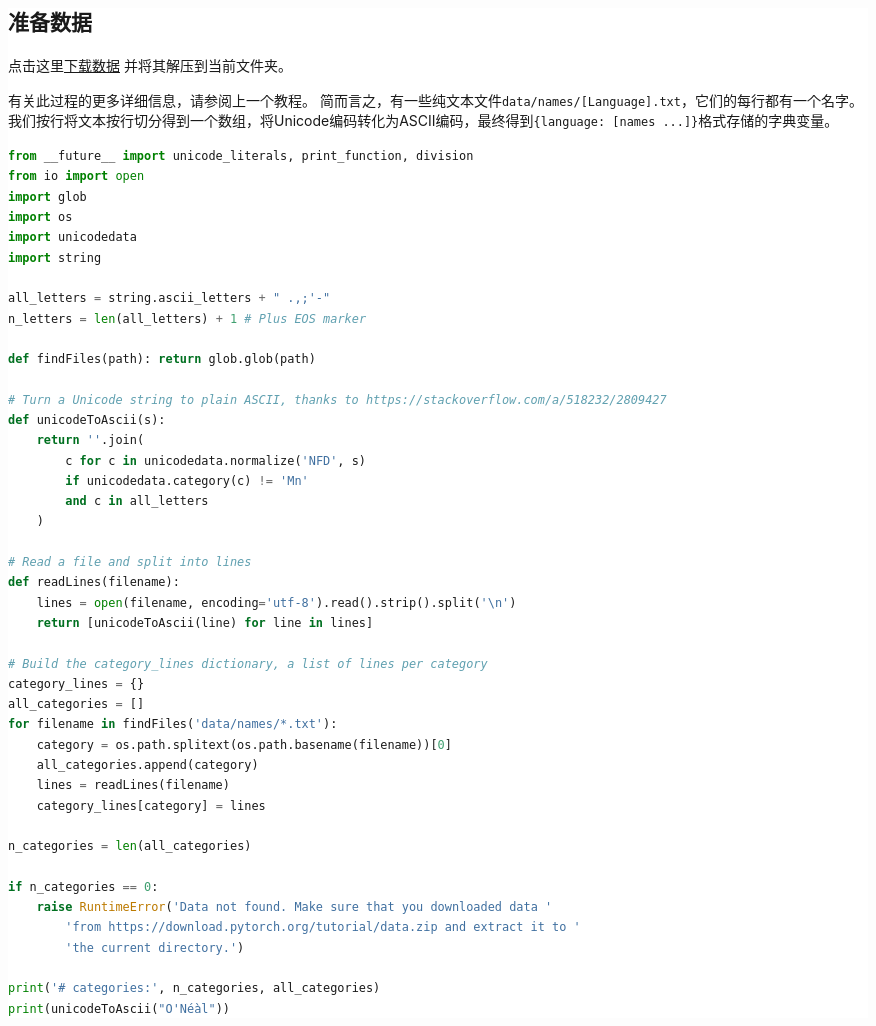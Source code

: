 ## 准备数据


点击这里[下载数据](https://download.pytorch.org/tutorial/data.zip) 并将其解压到当前文件夹。

有关此过程的更多详细信息，请参阅上一个教程。
简而言之，有一些纯文本文件`data/names/[Language].txt`，它们的每行都有一个名字。
我们按行将文本按行切分得到一个数组，将Unicode编码转化为ASCII编码，最终得到`{language: [names ...]}`格式存储的字典变量。

```py
from __future__ import unicode_literals, print_function, division
from io import open
import glob
import os
import unicodedata
import string

all_letters = string.ascii_letters + " .,;'-"
n_letters = len(all_letters) + 1 # Plus EOS marker

def findFiles(path): return glob.glob(path)

# Turn a Unicode string to plain ASCII, thanks to https://stackoverflow.com/a/518232/2809427
def unicodeToAscii(s):
    return ''.join(
        c for c in unicodedata.normalize('NFD', s)
        if unicodedata.category(c) != 'Mn'
        and c in all_letters
    )

# Read a file and split into lines
def readLines(filename):
    lines = open(filename, encoding='utf-8').read().strip().split('\n')
    return [unicodeToAscii(line) for line in lines]

# Build the category_lines dictionary, a list of lines per category
category_lines = {}
all_categories = []
for filename in findFiles('data/names/*.txt'):
    category = os.path.splitext(os.path.basename(filename))[0]
    all_categories.append(category)
    lines = readLines(filename)
    category_lines[category] = lines

n_categories = len(all_categories)

if n_categories == 0:
    raise RuntimeError('Data not found. Make sure that you downloaded data '
        'from https://download.pytorch.org/tutorial/data.zip and extract it to '
        'the current directory.')

print('# categories:', n_categories, all_categories)
print(unicodeToAscii("O'Néàl"))

```
